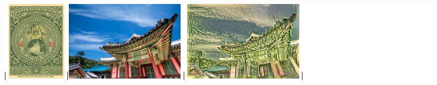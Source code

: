 | <img src="./images/styles1/1style13.jpg" height="150"> |<img src="./images/source_image/src25.jpg" height="150"> | <img src="./images/src25/style13.jpg" height="150"> |